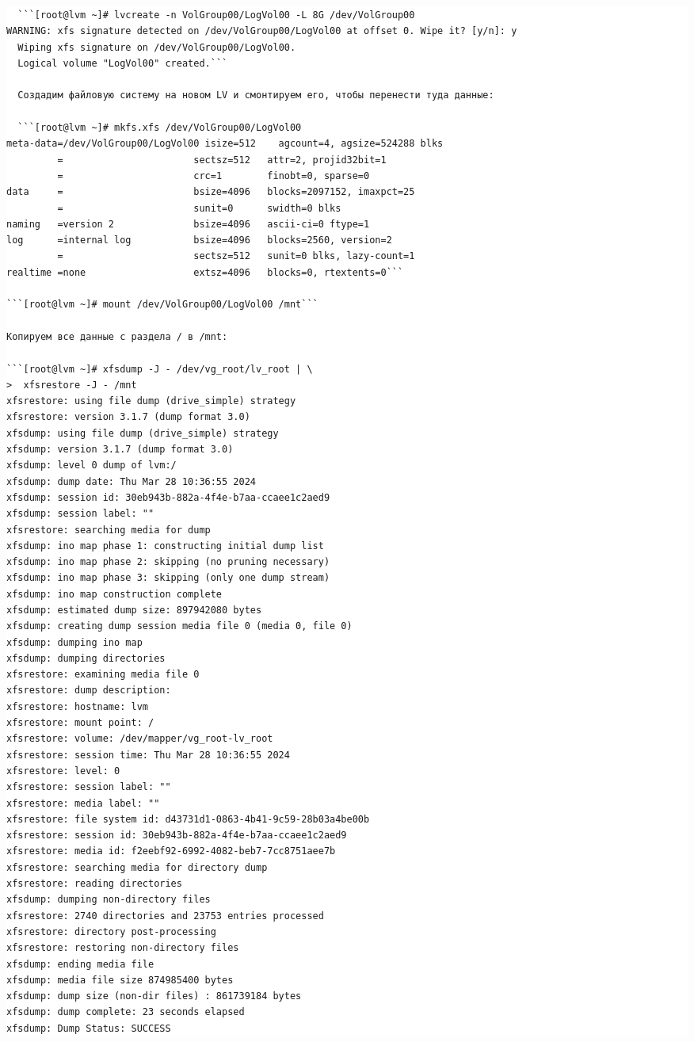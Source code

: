 ```# -*- mode: ruby -*-
  ```[root@lvm ~]# lvcreate -n VolGroup00/LogVol00 -L 8G /dev/VolGroup00
WARNING: xfs signature detected on /dev/VolGroup00/LogVol00 at offset 0. Wipe it? [y/n]: y
  Wiping xfs signature on /dev/VolGroup00/LogVol00.
  Logical volume "LogVol00" created.```

  Создадим файловую систему на новом LV и смонтируем его, чтобы перенести туда данные:

  ```[root@lvm ~]# mkfs.xfs /dev/VolGroup00/LogVol00
meta-data=/dev/VolGroup00/LogVol00 isize=512    agcount=4, agsize=524288 blks
         =                       sectsz=512   attr=2, projid32bit=1
         =                       crc=1        finobt=0, sparse=0
data     =                       bsize=4096   blocks=2097152, imaxpct=25
         =                       sunit=0      swidth=0 blks
naming   =version 2              bsize=4096   ascii-ci=0 ftype=1
log      =internal log           bsize=4096   blocks=2560, version=2
         =                       sectsz=512   sunit=0 blks, lazy-count=1
realtime =none                   extsz=4096   blocks=0, rtextents=0```

```[root@lvm ~]# mount /dev/VolGroup00/LogVol00 /mnt```

Копируем все данные с раздела / в /mnt:

```[root@lvm ~]# xfsdump -J - /dev/vg_root/lv_root | \
>  xfsrestore -J - /mnt
xfsrestore: using file dump (drive_simple) strategy
xfsrestore: version 3.1.7 (dump format 3.0)
xfsdump: using file dump (drive_simple) strategy
xfsdump: version 3.1.7 (dump format 3.0)
xfsdump: level 0 dump of lvm:/
xfsdump: dump date: Thu Mar 28 10:36:55 2024
xfsdump: session id: 30eb943b-882a-4f4e-b7aa-ccaee1c2aed9
xfsdump: session label: ""
xfsrestore: searching media for dump
xfsdump: ino map phase 1: constructing initial dump list
xfsdump: ino map phase 2: skipping (no pruning necessary)
xfsdump: ino map phase 3: skipping (only one dump stream)
xfsdump: ino map construction complete
xfsdump: estimated dump size: 897942080 bytes
xfsdump: creating dump session media file 0 (media 0, file 0)
xfsdump: dumping ino map
xfsdump: dumping directories
xfsrestore: examining media file 0
xfsrestore: dump description: 
xfsrestore: hostname: lvm
xfsrestore: mount point: /
xfsrestore: volume: /dev/mapper/vg_root-lv_root
xfsrestore: session time: Thu Mar 28 10:36:55 2024
xfsrestore: level: 0
xfsrestore: session label: ""
xfsrestore: media label: ""
xfsrestore: file system id: d43731d1-0863-4b41-9c59-28b03a4be00b
xfsrestore: session id: 30eb943b-882a-4f4e-b7aa-ccaee1c2aed9
xfsrestore: media id: f2eebf92-6992-4082-beb7-7cc8751aee7b
xfsrestore: searching media for directory dump
xfsrestore: reading directories
xfsdump: dumping non-directory files
xfsrestore: 2740 directories and 23753 entries processed
xfsrestore: directory post-processing
xfsrestore: restoring non-directory files
xfsdump: ending media file
xfsdump: media file size 874985400 bytes
xfsdump: dump size (non-dir files) : 861739184 bytes
xfsdump: dump complete: 23 seconds elapsed
xfsdump: Dump Status: SUCCESS
```